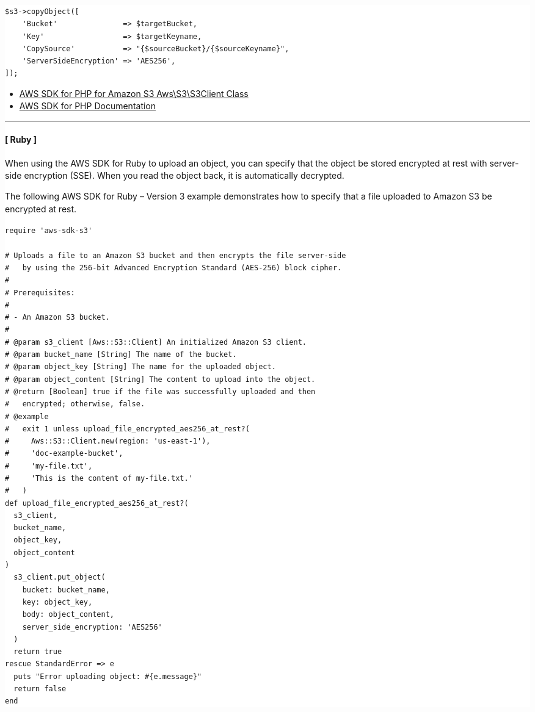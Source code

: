 ```
$s3->copyObject([
    'Bucket'               => $targetBucket,
    'Key'                  => $targetKeyname,
    'CopySource'           => "{$sourceBucket}/{$sourceKeyname}",
    'ServerSideEncryption' => 'AES256',
]);
```
+ [ AWS SDK for PHP for Amazon S3 Aws\\S3\\S3Client Class](https://docs.aws.amazon.com/aws-sdk-php/v3/api/class-Aws.S3.S3Client.html) 
+ [AWS SDK for PHP Documentation](http://aws.amazon.com/documentation/sdk-for-php/)

------
#### [ Ruby ]

When using the AWS SDK for Ruby to upload an object, you can specify that the object be stored encrypted at rest with server\-side encryption \(SSE\)\. When you read the object back, it is automatically decrypted\.

The following AWS SDK for Ruby – Version 3 example demonstrates how to specify that a file uploaded to Amazon S3 be encrypted at rest\.

```
require 'aws-sdk-s3'

# Uploads a file to an Amazon S3 bucket and then encrypts the file server-side
#   by using the 256-bit Advanced Encryption Standard (AES-256) block cipher.
#
# Prerequisites:
#
# - An Amazon S3 bucket.
#
# @param s3_client [Aws::S3::Client] An initialized Amazon S3 client.
# @param bucket_name [String] The name of the bucket.
# @param object_key [String] The name for the uploaded object.
# @param object_content [String] The content to upload into the object.
# @return [Boolean] true if the file was successfully uploaded and then
#   encrypted; otherwise, false.
# @example
#   exit 1 unless upload_file_encrypted_aes256_at_rest?(
#     Aws::S3::Client.new(region: 'us-east-1'),
#     'doc-example-bucket',
#     'my-file.txt',
#     'This is the content of my-file.txt.'
#   )
def upload_file_encrypted_aes256_at_rest?(
  s3_client,
  bucket_name,
  object_key,
  object_content
)
  s3_client.put_object(
    bucket: bucket_name,
    key: object_key,
    body: object_content,
    server_side_encryption: 'AES256'
  )
  return true
rescue StandardError => e
  puts "Error uploading object: #{e.message}"
  return false
end
```
